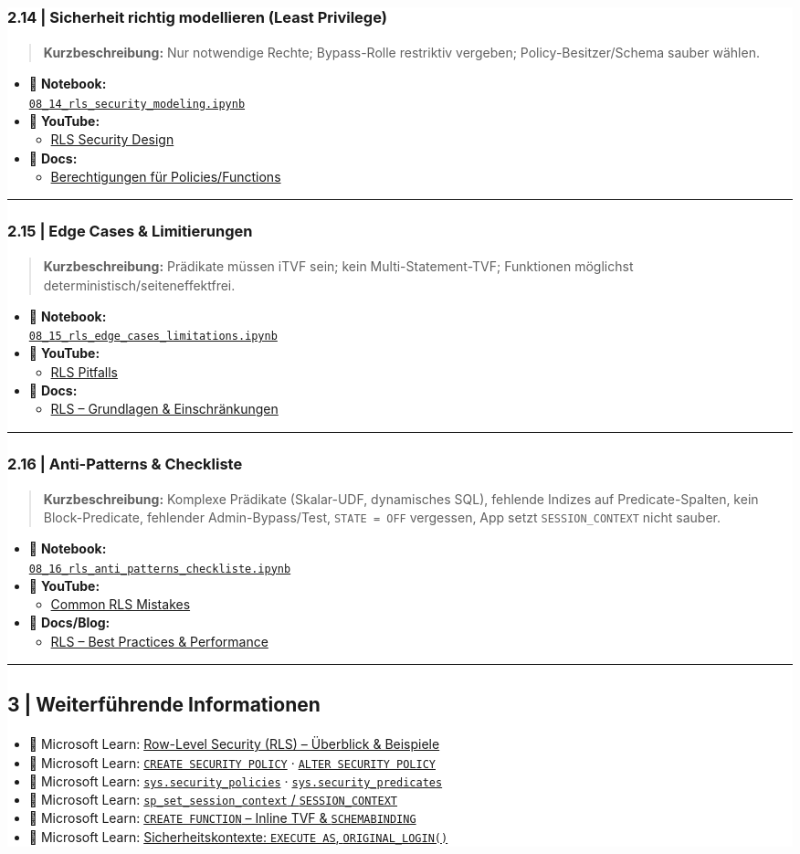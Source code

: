 
### 2.14 | Sicherheit richtig modellieren (Least Privilege)
> **Kurzbeschreibung:** Nur notwendige Rechte; Bypass-Rolle restriktiv vergeben; Policy-Besitzer/Schema sauber wählen.

- 📓 **Notebook:**  
  [`08_14_rls_security_modeling.ipynb`](08_14_rls_security_modeling.ipynb)
- 🎥 **YouTube:**  
  - [RLS Security Design](https://www.youtube.com/results?search_query=sql+server+row+level+security+design)
- 📘 **Docs:**  
  - [Berechtigungen für Policies/Functions](https://learn.microsoft.com/en-us/sql/relational-databases/security/row-level-security#permissions)

---

### 2.15 | Edge Cases & Limitierungen
> **Kurzbeschreibung:** Prädikate müssen iTVF sein; kein Multi-Statement-TVF; Funktionen möglichst deterministisch/seiteneffektfrei.

- 📓 **Notebook:**  
  [`08_15_rls_edge_cases_limitations.ipynb`](08_15_rls_edge_cases_limitations.ipynb)
- 🎥 **YouTube:**  
  - [RLS Pitfalls](https://www.youtube.com/results?search_query=sql+server+row+level+security+pitfalls)
- 📘 **Docs:**  
  - [RLS – Grundlagen & Einschränkungen](https://learn.microsoft.com/en-us/sql/relational-databases/security/row-level-security#considerations)

---

### 2.16 | Anti-Patterns & Checkliste
> **Kurzbeschreibung:** Komplexe Prädikate (Skalar-UDF, dynamisches SQL), fehlende Indizes auf Predicate-Spalten, kein Block-Predicate, fehlender Admin-Bypass/Test, `STATE = OFF` vergessen, App setzt `SESSION_CONTEXT` nicht sauber.

- 📓 **Notebook:**  
  [`08_16_rls_anti_patterns_checkliste.ipynb`](08_16_rls_anti_patterns_checkliste.ipynb)
- 🎥 **YouTube:**  
  - [Common RLS Mistakes](https://www.youtube.com/results?search_query=sql+server+row+level+security+mistakes)
- 📘 **Docs/Blog:**  
  - [RLS – Best Practices & Performance](https://learn.microsoft.com/en-us/sql/relational-databases/security/row-level-security#best-practices)

---

## 3 | Weiterführende Informationen

- 📘 Microsoft Learn: [Row-Level Security (RLS) – Überblick & Beispiele](https://learn.microsoft.com/en-us/sql/relational-databases/security/row-level-security)  
- 📘 Microsoft Learn: [`CREATE SECURITY POLICY`](https://learn.microsoft.com/en-us/sql/t-sql/statements/create-security-policy-transact-sql) · [`ALTER SECURITY POLICY`](https://learn.microsoft.com/en-us/sql/t-sql/statements/alter-security-policy-transact-sql)  
- 📘 Microsoft Learn: [`sys.security_policies`](https://learn.microsoft.com/en-us/sql/relational-databases/system-catalog-views/sys-security-policies-transact-sql) · [`sys.security_predicates`](https://learn.microsoft.com/en-us/sql/relational-databases/system-catalog-views/sys-security-predicates-transact-sql)  
- 📘 Microsoft Learn: [`sp_set_session_context` / `SESSION_CONTEXT`](https://learn.microsoft.com/en-us/sql/relational-databases/system-stored-procedures/sp-set-session-context-transact-sql)  
- 📘 Microsoft Learn: [`CREATE FUNCTION` – Inline TVF & `SCHEMABINDING`](https://learn.microsoft.com/en-us/sql/t-sql/statements/create-function-transact-sql)  
- 📘 Microsoft Learn: [Sicherheitskontexte: `EXECUTE AS`, `ORIGINAL_LOGIN()`](https://learn.microsoft.com/en-us/sql/t-sql/statements/execute-as-clause-transact-sql)  